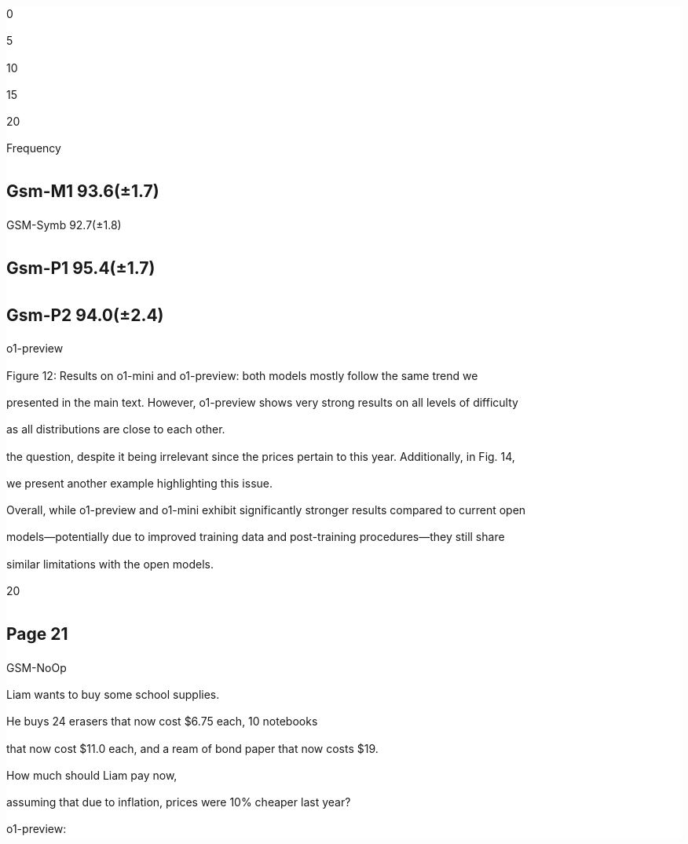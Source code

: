 0

5

10

15

20

Frequency

## Gsm-M1 93.6(±1.7)

GSM-Symb 92.7(±1.8)

## Gsm-P1 95.4(±1.7)

## Gsm-P2 94.0(±2.4)

o1-preview

Figure 12: Results on o1-mini and o1-preview: both models mostly follow the same trend we

presented in the main text. However, o1-preview shows very strong results on all levels of difficulty

as all distributions are close to each other.

the question, despite it being irrelevant since the prices pertain to this year. Additionally, in Fig. 14,

we present another example highlighting this issue.

Overall, while o1-preview and o1-mini exhibit significantly stronger results compared to current open

models—potentially due to improved training data and post-training procedures—they still share

similar limitations with the open models.

20

## Page 21

GSM-NoOp

Liam wants to buy some school supplies.

He buys 24 erasers that now cost $6.75 each, 10 notebooks

that now cost $11.0 each, and a ream of bond paper that now costs $19.

How much should Liam pay now,

assuming that due to inflation, prices were 10% cheaper last year?

o1-preview:
